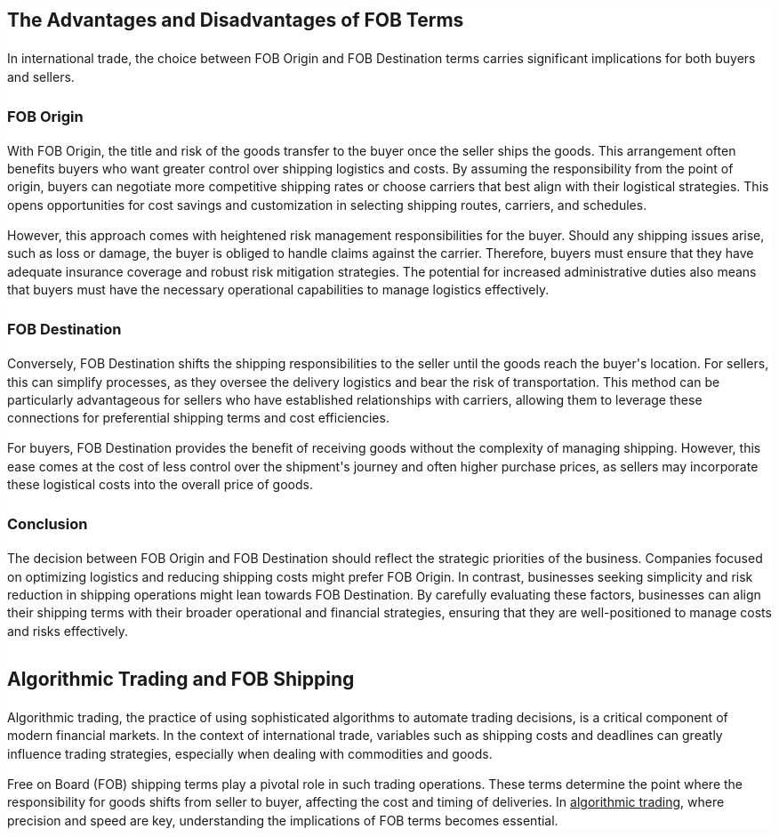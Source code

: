 ## The Advantages and Disadvantages of FOB Terms

In international trade, the choice between FOB Origin and FOB Destination terms carries significant implications for both buyers and sellers. 

### FOB Origin

With FOB Origin, the title and risk of the goods transfer to the buyer once the seller ships the goods. This arrangement often benefits buyers who want greater control over shipping logistics and costs. By assuming the responsibility from the point of origin, buyers can negotiate more competitive shipping rates or choose carriers that best align with their logistical strategies. This opens opportunities for cost savings and customization in selecting shipping routes, carriers, and schedules.

However, this approach comes with heightened risk management responsibilities for the buyer. Should any shipping issues arise, such as loss or damage, the buyer is obliged to handle claims against the carrier. Therefore, buyers must ensure that they have adequate insurance coverage and robust risk mitigation strategies. The potential for increased administrative duties also means that buyers must have the necessary operational capabilities to manage logistics effectively.

### FOB Destination

Conversely, FOB Destination shifts the shipping responsibilities to the seller until the goods reach the buyer's location. For sellers, this can simplify processes, as they oversee the delivery logistics and bear the risk of transportation. This method can be particularly advantageous for sellers who have established relationships with carriers, allowing them to leverage these connections for preferential shipping terms and cost efficiencies.

For buyers, FOB Destination provides the benefit of receiving goods without the complexity of managing shipping. However, this ease comes at the cost of less control over the shipment's journey and often higher purchase prices, as sellers may incorporate these logistical costs into the overall price of goods.

### Conclusion

The decision between FOB Origin and FOB Destination should reflect the strategic priorities of the business. Companies focused on optimizing logistics and reducing shipping costs might prefer FOB Origin. In contrast, businesses seeking simplicity and risk reduction in shipping operations might lean towards FOB Destination. By carefully evaluating these factors, businesses can align their shipping terms with their broader operational and financial strategies, ensuring that they are well-positioned to manage costs and risks effectively.

## Algorithmic Trading and FOB Shipping

Algorithmic trading, the practice of using sophisticated algorithms to automate trading decisions, is a critical component of modern financial markets. In the context of international trade, variables such as shipping costs and deadlines can greatly influence trading strategies, especially when dealing with commodities and goods.

Free on Board (FOB) shipping terms play a pivotal role in such trading operations. These terms determine the point where the responsibility for goods shifts from seller to buyer, affecting the cost and timing of deliveries. In [algorithmic trading](/wiki/algorithmic-trading), where precision and speed are key, understanding the implications of FOB terms becomes essential.
